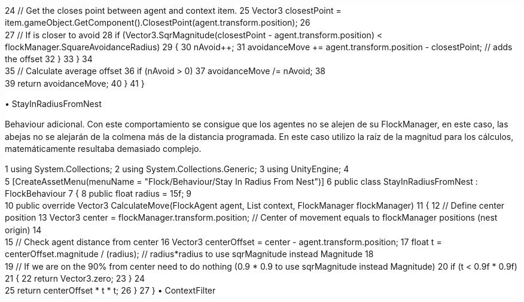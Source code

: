 24              // Get the closes point between agent and context item.
25              Vector3 closestPoint = item.gameObject.GetComponent<Collider>().ClosestPoint(agent.transform.position);
26  
27              // If is closer to avoid
28              if (Vector3.SqrMagnitude(closestPoint - agent.transform.position) < flockManager.SquareAvoidanceRadius)
29              {
30                  nAvoid++;
31                  avoidanceMove += agent.transform.position - closestPoint; // adds the offset
32              }
33          }
34  
35          // Calculate average offset
36          if (nAvoid > 0)
37              avoidanceMove /= nAvoid;
38  
39          return avoidanceMove;
40      }
41  }

•	StayInRadiusFromNest

Behaviour adicional. Con este comportamiento se consigue que los agentes no se alejen de su FlockManager, en este caso, las abejas no se alejarán de la colmena más de la distancia programada. En este caso utilizo la raíz de la magnitud para los cálculos, matemáticamente resultaba demasiado complejo.

1  using System.Collections;
2  using System.Collections.Generic;
3  using UnityEngine;
4  
5  [CreateAssetMenu(menuName = "Flock/Behaviour/Stay In Radius From Nest")]
6  public class StayInRadiusFromNest : FlockBehaviour
7  {
8      public float radius = 15f;
9  
10      public override Vector3 CalculateMove(FlockAgent agent, List<Transform> context, FlockManager flockManager)
11      {
12          // Define center position
13          Vector3 center = flockManager.transform.position; // Center of movement equals to flockManager positions (nest origin)
14  
15          // Check agent distance from center
16          Vector3 centerOffset = center - agent.transform.position;
17          float t = centerOffset.magnitude / (radius); // radius*radius to use sqrMagnitude instead Magnitude
18  
19          // If we are on the 90% from center need to do nothing (0.9 * 0.9 to use sqrMagnitude instead Magnitude)
20          if (t < 0.9f * 0.9f)
21          {
22              return Vector3.zero;
23          }
24  
25          return centerOffset * t * t;
26      }
27  }
•	ContextFilter
